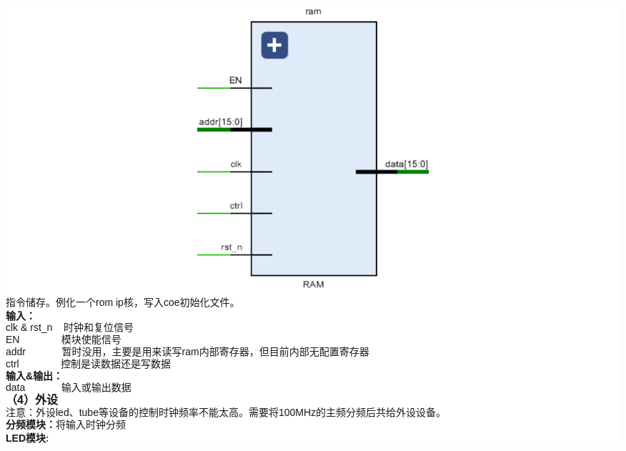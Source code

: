 <p align="center" style=" margin-top:0px; margin-bottom:0px; margin-left:0px; margin-right:0px; -qt-block-indent:0; text-indent:0px;"><img src="Document/images/ram.png" height="400" /></p>
<p style=" margin-top:0px; margin-bottom:0px; margin-left:0px; margin-right:0px; -qt-block-indent:0; text-indent:0px;">指令储存。例化一个<span style=" font-family:'Arial','sans-serif';">rom ip</span>核，写入<span style=" font-family:'Arial','sans-serif';">coe</span>初始化文件。 </p>
<p style=" margin-top:0px; margin-bottom:0px; margin-left:0px; margin-right:0px; -qt-block-indent:0; text-indent:0px; line-height:120%;"><span style=" font-weight:600;">输入：</span> </p>
<p style=" margin-top:0px; margin-bottom:0px; margin-left:0px; margin-right:0px; -qt-block-indent:0; text-indent:0px; line-height:120%;"><span style=" font-family:'Arial','sans-serif';">clk &amp; rst_n    </span>时钟和复位信号 </p>
<p style=" margin-top:0px; margin-bottom:0px; margin-left:0px; margin-right:0px; -qt-block-indent:0; text-indent:0px; line-height:120%;"><span style=" font-family:'Arial','sans-serif';">EN               </span>模块使能信号 </p>
<p style=" margin-top:0px; margin-bottom:0px; margin-left:0px; margin-right:0px; -qt-block-indent:0; text-indent:0px; line-height:120%;"><span style=" font-family:'Arial','sans-serif';">addr             </span>暂时没用，主要是用来读写<span style=" font-family:'Arial','sans-serif';">ram</span>内部寄存器，但目前内部无配置寄存器 </p>
<p style=" margin-top:0px; margin-bottom:0px; margin-left:0px; margin-right:0px; -qt-block-indent:0; text-indent:0px; line-height:120%;"><span style=" font-family:'Arial','sans-serif';">ctrl               </span>控制是读数据还是写数据<span style=" font-family:'Arial','sans-serif';"> </span></p>
<p style=" margin-top:0px; margin-bottom:0px; margin-left:0px; margin-right:0px; -qt-block-indent:0; text-indent:0px; line-height:120%;"><span style=" font-weight:600;">输入</span><span style=" font-family:'Arial','sans-serif'; font-weight:600;">&amp;</span><span style=" font-weight:600;">输出：</span> </p>
<p style=" margin-top:0px; margin-bottom:0px; margin-left:0px; margin-right:0px; -qt-block-indent:0; text-indent:0px; line-height:120%;"><span style=" font-family:'Arial','sans-serif';">data             </span>输入或输出数据 </p>
<p style=" margin-top:0px; margin-bottom:0px; margin-left:0px; margin-right:0px; -qt-block-indent:0; text-indent:0px; line-height:120%;"><a name="heading_16"></a><span style=" font-size:12pt; font-weight:600;">（</span><span style=" font-family:'Arial','sans-serif'; font-size:12pt; font-weight:600;">4</span><span style=" font-size:12pt; font-weight:600;">）外设</span> </p>
<p style=" margin-top:0px; margin-bottom:0px; margin-left:0px; margin-right:0px; -qt-block-indent:0; text-indent:0px; line-height:120%;">注意：外设<span style=" font-family:'Arial','sans-serif';">led</span>、<span style=" font-family:'Arial','sans-serif';">tube</span>等设备的控制时钟频率不能太高。需要将<span style=" font-family:'Arial','sans-serif';">100MHz</span>的主频分频后共给外设设备。 </p>
<p style=" margin-top:0px; margin-bottom:0px; margin-left:0px; margin-right:0px; -qt-block-indent:0; text-indent:0px; line-height:120%;"><span style=" font-weight:600;">分频模块：</span>将输入时钟分频 </p>
<p style=" margin-top:0px; margin-bottom:0px; margin-left:0px; margin-right:0px; -qt-block-indent:0; text-indent:0px;"><span style=" font-family:'Arial','sans-serif'; font-weight:600;">LED</span><span style=" font-weight:600;">模块:</span></p>